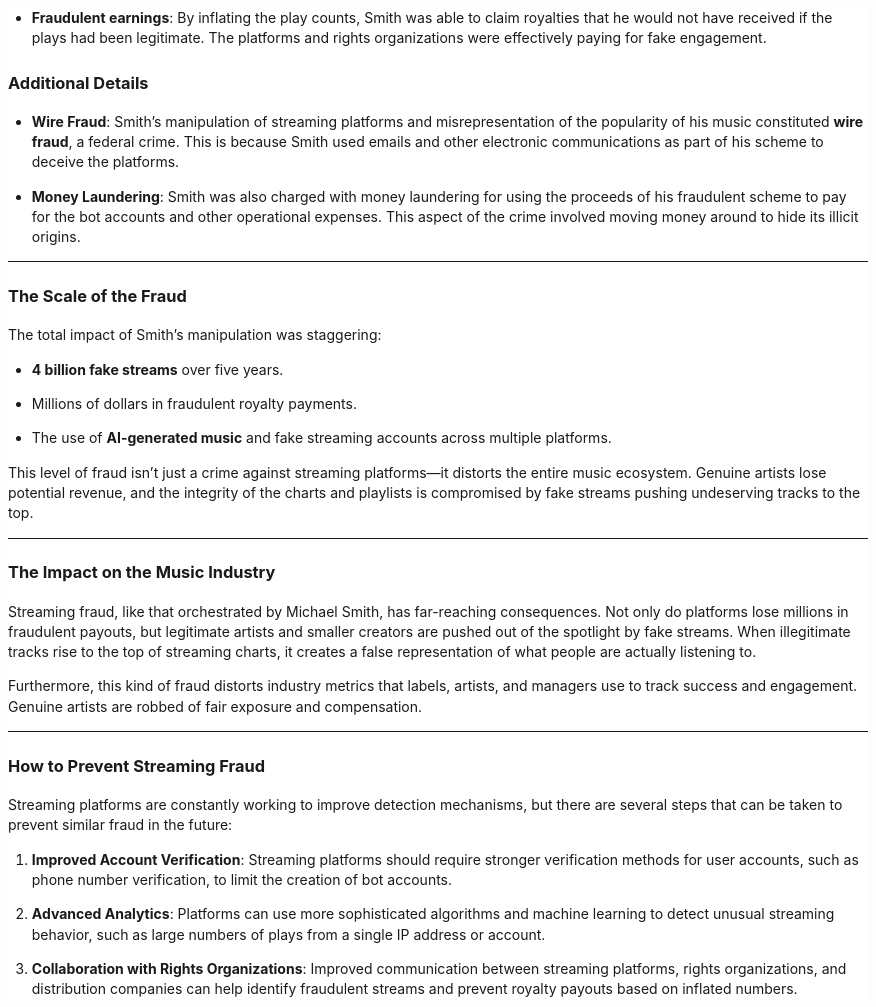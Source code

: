 - **Fraudulent earnings**: By inflating the play counts, Smith was able to claim royalties that he would not have received if the plays had been legitimate. The platforms and rights organizations were effectively paying for fake engagement.

### Additional Details

- **Wire Fraud**: Smith’s manipulation of streaming platforms and misrepresentation of the popularity of his music constituted **wire fraud**, a federal crime. This is because Smith used emails and other electronic communications as part of his scheme to deceive the platforms.

- **Money Laundering**: Smith was also charged with money laundering for using the proceeds of his fraudulent scheme to pay for the bot accounts and other operational expenses. This aspect of the crime involved moving money around to hide its illicit origins.

* * *

### **The Scale of the Fraud**

The total impact of Smith’s manipulation was staggering:

- **4 billion fake streams** over five years.

- Millions of dollars in fraudulent royalty payments.

- The use of **AI-generated music** and fake streaming accounts across multiple platforms.

This level of fraud isn’t just a crime against streaming platforms—it distorts the entire music ecosystem. Genuine artists lose potential revenue, and the integrity of the charts and playlists is compromised by fake streams pushing undeserving tracks to the top.

* * *

### **The Impact on the Music Industry**

Streaming fraud, like that orchestrated by Michael Smith, has far-reaching consequences. Not only do platforms lose millions in fraudulent payouts, but legitimate artists and smaller creators are pushed out of the spotlight by fake streams. When illegitimate tracks rise to the top of streaming charts, it creates a false representation of what people are actually listening to.

Furthermore, this kind of fraud distorts industry metrics that labels, artists, and managers use to track success and engagement. Genuine artists are robbed of fair exposure and compensation.

* * *

### **How to Prevent Streaming Fraud**

Streaming platforms are constantly working to improve detection mechanisms, but there are several steps that can be taken to prevent similar fraud in the future:

1. **Improved Account Verification**: Streaming platforms should require stronger verification methods for user accounts, such as phone number verification, to limit the creation of bot accounts.

4. **Advanced Analytics**: Platforms can use more sophisticated algorithms and machine learning to detect unusual streaming behavior, such as large numbers of plays from a single IP address or account.

7. **Collaboration with Rights Organizations**: Improved communication between streaming platforms, rights organizations, and distribution companies can help identify fraudulent streams and prevent royalty payouts based on inflated numbers.
